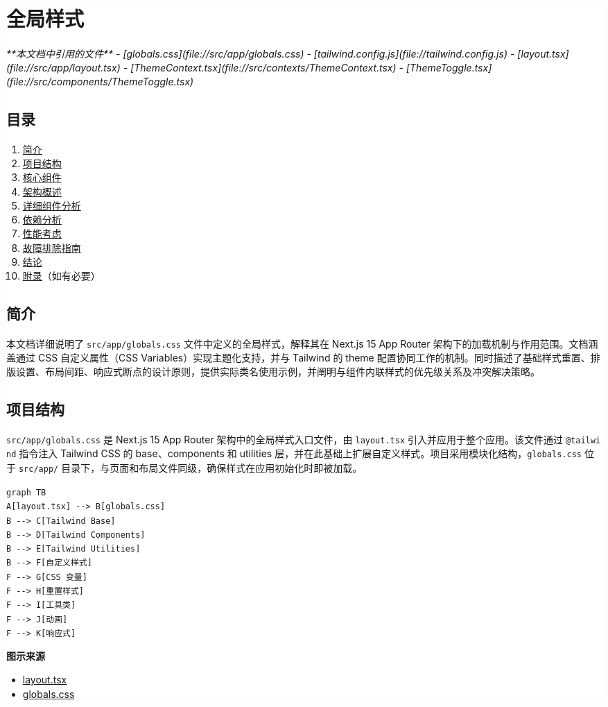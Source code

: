 # 全局样式

<cite>
**本文档中引用的文件**  
- [globals.css](file://src/app/globals.css)
- [tailwind.config.js](file://tailwind.config.js)
- [layout.tsx](file://src/app/layout.tsx)
- [ThemeContext.tsx](file://src/contexts/ThemeContext.tsx)
- [ThemeToggle.tsx](file://src/components/ThemeToggle.tsx)
</cite>

## 目录
1. [简介](#简介)
2. [项目结构](#项目结构)
3. [核心组件](#核心组件)
4. [架构概述](#架构概述)
5. [详细组件分析](#详细组件分析)
6. [依赖分析](#依赖分析)
7. [性能考虑](#性能考虑)
8. [故障排除指南](#故障排除指南)
9. [结论](#结论)
10. [附录](#附录)（如有必要）

## 简介
本文档详细说明了 `src/app/globals.css` 文件中定义的全局样式，解释其在 Next.js 15 App Router 架构下的加载机制与作用范围。文档涵盖通过 CSS 自定义属性（CSS Variables）实现主题化支持，并与 Tailwind 的 theme 配置协同工作的机制。同时描述了基础样式重置、排版设置、布局间距、响应式断点的设计原则，提供实际类名使用示例，并阐明与组件内联样式的优先级关系及冲突解决策略。

## 项目结构
`src/app/globals.css` 是 Next.js 15 App Router 架构中的全局样式入口文件，由 `layout.tsx` 引入并应用于整个应用。该文件通过 `@tailwind` 指令注入 Tailwind CSS 的 base、components 和 utilities 层，并在此基础上扩展自定义样式。项目采用模块化结构，`globals.css` 位于 `src/app/` 目录下，与页面和布局文件同级，确保样式在应用初始化时即被加载。

```mermaid
graph TB
A[layout.tsx] --> B[globals.css]
B --> C[Tailwind Base]
B --> D[Tailwind Components]
B --> E[Tailwind Utilities]
B --> F[自定义样式]
F --> G[CSS 变量]
F --> H[重置样式]
F --> I[工具类]
F --> J[动画]
F --> K[响应式]
```

**图示来源**  
- [layout.tsx](file://src/app/layout.tsx#L25-L54)
- [globals.css](file://src/app/globals.css#L1-L10)
